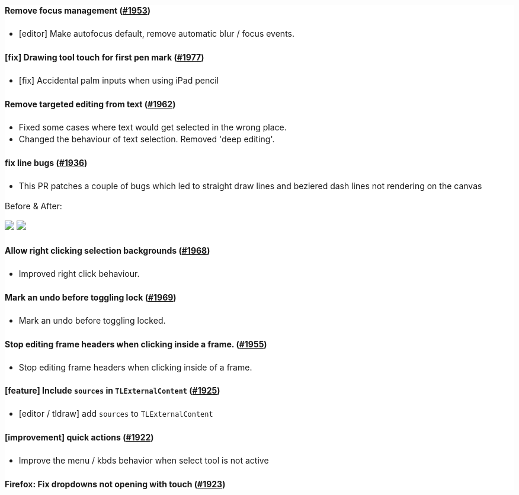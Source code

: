 #### Remove focus management ([#1953](https://github.com/tldraw/tldraw/pull/1953))

- [editor] Make autofocus default, remove automatic blur / focus events.

#### [fix] Drawing tool touch for first pen mark ([#1977](https://github.com/tldraw/tldraw/pull/1977))

- [fix] Accidental palm inputs when using iPad pencil

#### Remove targeted editing from text ([#1962](https://github.com/tldraw/tldraw/pull/1962))

- Fixed some cases where text would get selected in the wrong place.
- Changed the behaviour of text selection. Removed 'deep editing'.

#### fix line bugs ([#1936](https://github.com/tldraw/tldraw/pull/1936))

- This PR patches a couple of bugs which led to straight draw lines and beziered dash lines not rendering on the canvas

Before & After:

<image width="250" src="https://github.com/tldraw/tldraw/assets/98838967/e0ca7d54-506f-4014-b65a-6b61a98e3665" />
<image width="250" src="https://github.com/tldraw/tldraw/assets/98838967/90c9fa12-1bcb-430d-80c7-97e1faacea16" />

#### Allow right clicking selection backgrounds ([#1968](https://github.com/tldraw/tldraw/pull/1968))

- Improved right click behaviour.

#### Mark an undo before toggling lock ([#1969](https://github.com/tldraw/tldraw/pull/1969))

- Mark an undo before toggling locked.

#### Stop editing frame headers when clicking inside a frame. ([#1955](https://github.com/tldraw/tldraw/pull/1955))

- Stop editing frame headers when clicking inside of a frame.

#### [feature] Include `sources` in `TLExternalContent` ([#1925](https://github.com/tldraw/tldraw/pull/1925))

- [editor / tldraw] add `sources` to `TLExternalContent`

#### [improvement] quick actions ([#1922](https://github.com/tldraw/tldraw/pull/1922))

- Improve the menu / kbds behavior when select tool is not active

#### Firefox: Fix dropdowns not opening with touch ([#1923](https://github.com/tldraw/tldraw/pull/1923))
